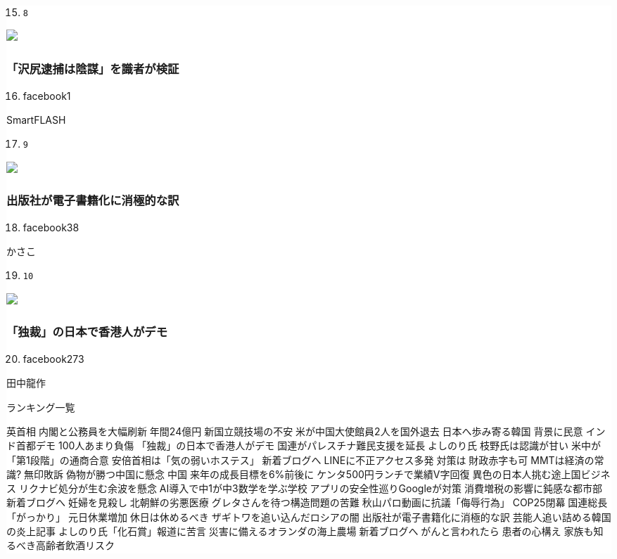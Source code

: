 15.     8

 ![](https://static.blogos.com/media/member/146234/icon.png?1576461606)

### 「沢尻逮捕は陰謀」を識者が検証

16. facebook1

SmartFLASH

17.     9

 ![](https://static.blogos.com/media/member/21795/icon.png?1576461606)

### 出版社が電子書籍化に消極的な訳

18. facebook38

かさこ

19.     10

 ![](https://static.blogos.com/media/member/225/icon.png?1576461606)

### 「独裁」の日本で香港人がデモ

20. facebook273

田中龍作

ランキング一覧

英首相 内閣と公務員を大幅刷新
年間24億円 新国立競技場の不安
米が中国大使館員2人を国外退去
日本へ歩み寄る韓国 背景に民意
インド首都デモ 100人あまり負傷
「独裁」の日本で香港人がデモ
国連がパレスチナ難民支援を延長
よしのり氏 枝野氏は認識が甘い
米中が「第1段階」の通商合意
安倍首相は「気の弱いホステス」
新着ブログへ
LINEに不正アクセス多発 対策は
財政赤字も可 MMTは経済の常識?
無印敗訴 偽物が勝つ中国に懸念
中国 来年の成長目標を6%前後に
ケンタ500円ランチで業績V字回復
異色の日本人挑む途上国ビジネス
リクナビ処分が生む余波を懸念
AI導入で中1が中3数学を学ぶ学校
アプリの安全性巡りGoogleが対策
消費増税の影響に鈍感な都市部
新着ブログへ
妊婦を見殺し 北朝鮮の劣悪医療
グレタさんを待つ構造問題の苦難
秋山パロ動画に抗議「侮辱行為」
COP25閉幕 国連総長「がっかり」
元日休業増加 休日は休めるべき
ザギトワを追い込んだロシアの闇
出版社が電子書籍化に消極的な訳
芸能人追い詰める韓国の炎上記事
よしのり氏「化石賞」報道に苦言
災害に備えるオランダの海上農場
新着ブログへ
がんと言われたら 患者の心構え
家族も知るべき高齢者飲酒リスク
